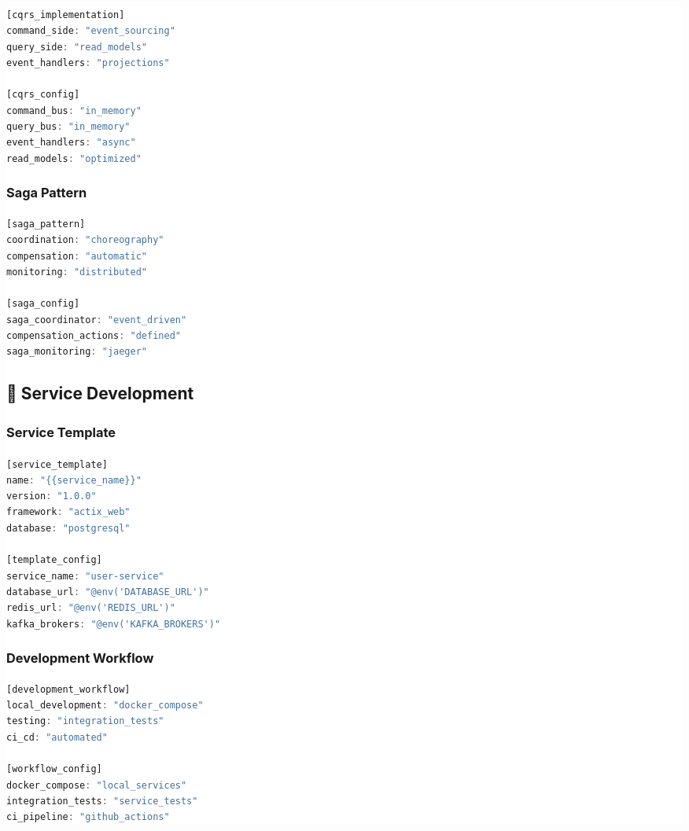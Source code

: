 ```rust
[cqrs_implementation]
command_side: "event_sourcing"
query_side: "read_models"
event_handlers: "projections"

[cqrs_config]
command_bus: "in_memory"
query_bus: "in_memory"
event_handlers: "async"
read_models: "optimized"
```

### Saga Pattern

```rust
[saga_pattern]
coordination: "choreography"
compensation: "automatic"
monitoring: "distributed"

[saga_config]
saga_coordinator: "event_driven"
compensation_actions: "defined"
saga_monitoring: "jaeger"
```

## 🔧 Service Development

### Service Template

```rust
[service_template]
name: "{{service_name}}"
version: "1.0.0"
framework: "actix_web"
database: "postgresql"

[template_config]
service_name: "user-service"
database_url: "@env('DATABASE_URL')"
redis_url: "@env('REDIS_URL')"
kafka_brokers: "@env('KAFKA_BROKERS')"
```

### Development Workflow

```rust
[development_workflow]
local_development: "docker_compose"
testing: "integration_tests"
ci_cd: "automated"

[workflow_config]
docker_compose: "local_services"
integration_tests: "service_tests"
ci_pipeline: "github_actions"
```
